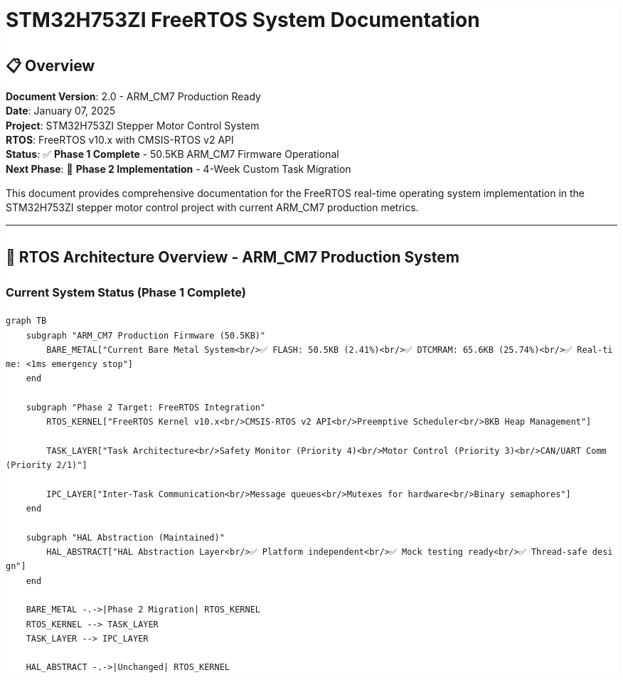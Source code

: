 # STM32H753ZI FreeRTOS System Documentation

## 📋 Overview

**Document Version**: 2.0 - ARM_CM7 Production Ready  
**Date**: January 07, 2025  
**Project**: STM32H753ZI Stepper Motor Control System  
**RTOS**: FreeRTOS v10.x with CMSIS-RTOS v2 API  
**Status**: ✅ **Phase 1 Complete** - 50.5KB ARM_CM7 Firmware Operational  
**Next Phase**: 🚀 **Phase 2 Implementation** - 4-Week Custom Task Migration

This document provides comprehensive documentation for the FreeRTOS real-time operating system implementation in the STM32H753ZI stepper motor control project with current ARM_CM7 production metrics.

---

## 🎯 **RTOS Architecture Overview - ARM_CM7 Production System**

### **Current System Status** (Phase 1 Complete)
```mermaid
graph TB
    subgraph "ARM_CM7 Production Firmware (50.5KB)"
        BARE_METAL["Current Bare Metal System<br/>✅ FLASH: 50.5KB (2.41%)<br/>✅ DTCMRAM: 65.6KB (25.74%)<br/>✅ Real-time: <1ms emergency stop"]
    end
    
    subgraph "Phase 2 Target: FreeRTOS Integration"
        RTOS_KERNEL["FreeRTOS Kernel v10.x<br/>CMSIS-RTOS v2 API<br/>Preemptive Scheduler<br/>8KB Heap Management"]
        
        TASK_LAYER["Task Architecture<br/>Safety Monitor (Priority 4)<br/>Motor Control (Priority 3)<br/>CAN/UART Comm (Priority 2/1)"]
        
        IPC_LAYER["Inter-Task Communication<br/>Message queues<br/>Mutexes for hardware<br/>Binary semaphores"]
    end
    
    subgraph "HAL Abstraction (Maintained)"
        HAL_ABSTRACT["HAL Abstraction Layer<br/>✅ Platform independent<br/>✅ Mock testing ready<br/>✅ Thread-safe design"]
    end
    
    BARE_METAL -.->|Phase 2 Migration| RTOS_KERNEL
    RTOS_KERNEL --> TASK_LAYER
    TASK_LAYER --> IPC_LAYER
    
    HAL_ABSTRACT -.->|Unchanged| RTOS_KERNEL
```
